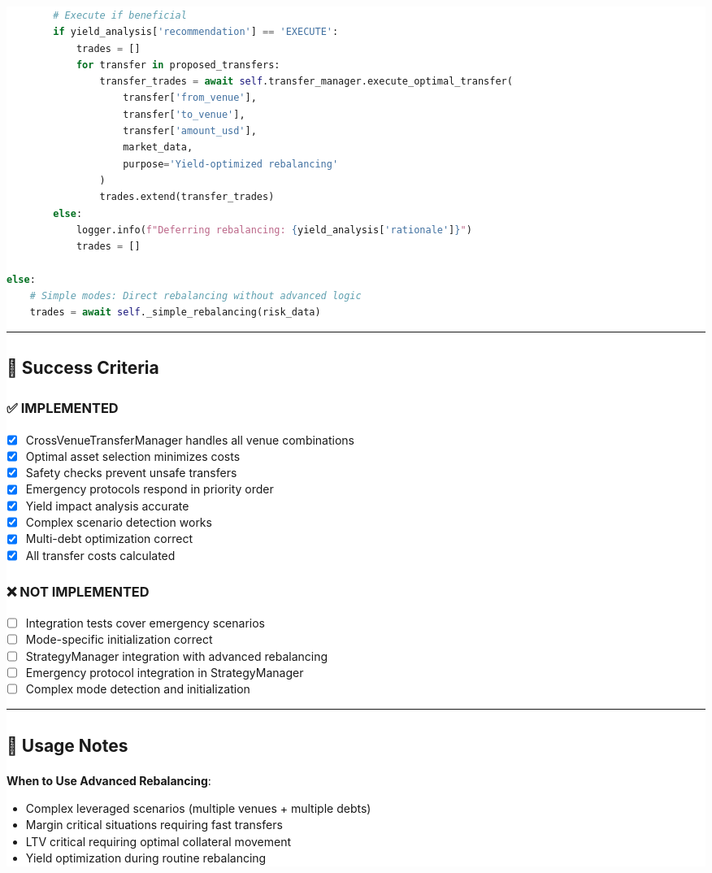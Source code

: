 ```python
        # Execute if beneficial
        if yield_analysis['recommendation'] == 'EXECUTE':
            trades = []
            for transfer in proposed_transfers:
                transfer_trades = await self.transfer_manager.execute_optimal_transfer(
                    transfer['from_venue'],
                    transfer['to_venue'],
                    transfer['amount_usd'],
                    market_data,
                    purpose='Yield-optimized rebalancing'
                )
                trades.extend(transfer_trades)
        else:
            logger.info(f"Deferring rebalancing: {yield_analysis['rationale']}")
            trades = []

else:
    # Simple modes: Direct rebalancing without advanced logic
    trades = await self._simple_rebalancing(risk_data)
```

---

## 🧪 **Success Criteria**

### **✅ IMPLEMENTED**
- [x] CrossVenueTransferManager handles all venue combinations
- [x] Optimal asset selection minimizes costs
- [x] Safety checks prevent unsafe transfers
- [x] Emergency protocols respond in priority order
- [x] Yield impact analysis accurate
- [x] Complex scenario detection works
- [x] Multi-debt optimization correct
- [x] All transfer costs calculated

### **❌ NOT IMPLEMENTED**
- [ ] Integration tests cover emergency scenarios
- [ ] Mode-specific initialization correct
- [ ] StrategyManager integration with advanced rebalancing
- [ ] Emergency protocol integration in StrategyManager
- [ ] Complex mode detection and initialization

---

## 📝 **Usage Notes**

**When to Use Advanced Rebalancing**:
- Complex leveraged scenarios (multiple venues + multiple debts)
- Margin critical situations requiring fast transfers
- LTV critical requiring optimal collateral movement
- Yield optimization during routine rebalancing
